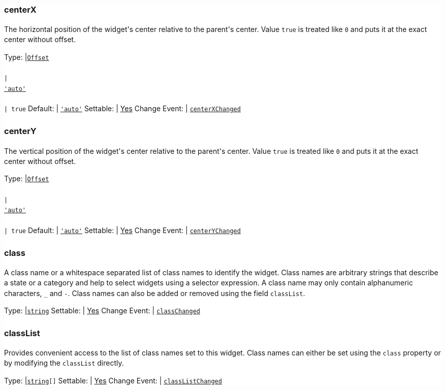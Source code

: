 


### centerX


The horizontal position of the widget's center relative to the parent's center. Value `true` is treated like `0` and puts it at the exact center without offset.

Type: |<code style="white-space: nowrap"><a href="../types.html#offset" title="Offset Type Reference">Offset</a><br/> &#124; <a href="https://developer.mozilla.org/en-US/docs/Web/JavaScript/Data_structures#String_type" title="View &quot;string&quot; on MDN">'auto'</a><br/> &#124; true</code>
Default: | <code style="white-space: nowrap"><a href="https://developer.mozilla.org/en-US/docs/Web/JavaScript/Data_structures#String_type" title="View &quot;string&quot; on MDN">'auto'</a></code>
Settable: | <a href="../widget-basics.html#widget-properties" >Yes</a>
Change Event: | [`centerXChanged`](#centerxchanged)




### centerY


The vertical position of the widget's center relative to the parent's center. Value `true` is treated like `0` and puts it at the exact center without offset.

Type: |<code style="white-space: nowrap"><a href="../types.html#offset" title="Offset Type Reference">Offset</a><br/> &#124; <a href="https://developer.mozilla.org/en-US/docs/Web/JavaScript/Data_structures#String_type" title="View &quot;string&quot; on MDN">'auto'</a><br/> &#124; true</code>
Default: | <code style="white-space: nowrap"><a href="https://developer.mozilla.org/en-US/docs/Web/JavaScript/Data_structures#String_type" title="View &quot;string&quot; on MDN">'auto'</a></code>
Settable: | <a href="../widget-basics.html#widget-properties" >Yes</a>
Change Event: | [`centerYChanged`](#centerychanged)




### class


A class name or a whitespace separated list of class names to identify the widget. Class names are arbitrary strings that describe a state or a category and help to select widgets using a selector expression. A class name may only contain alphanumeric characters, `_` and `-`. Class names can also be added or removed using the field `classList`.

Type: |<code style="white-space: nowrap"><a href="https://developer.mozilla.org/en-US/docs/Web/JavaScript/Data_structures#String_type" title="View &quot;string&quot; on MDN">string</a></code>
Settable: | <a href="../widget-basics.html#widget-properties" >Yes</a>
Change Event: | [`classChanged`](#classchanged)




### classList


Provides convenient access to the list of class names set to this widget. Class names can either be set using the `class` property or by modifying the `classList` directly.

Type: |<code style="white-space: nowrap"><a href="https://developer.mozilla.org/en-US/docs/Web/JavaScript/Data_structures#String_type" title="View &quot;string&quot; on MDN">string</a>[]</code>
Settable: | <a href="../widget-basics.html#widget-properties" >Yes</a>
Change Event: | [`classListChanged`](#classlistchanged)
